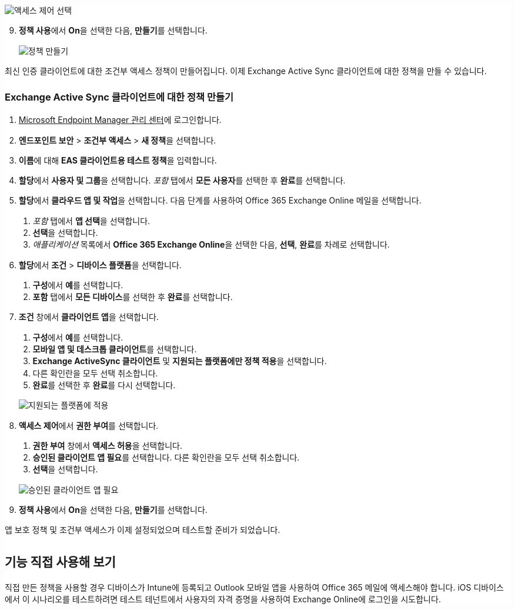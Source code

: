    ![액세스 제어 선택](./media/tutorial-protect-email-on-unmanaged-devices/modern-auth-policy-mfa.png)

9. **정책 사용**에서 **On**을 선택한 다음, **만들기**를 선택합니다.

   ![정책 만들기](./media/tutorial-protect-email-on-unmanaged-devices/enable-policy.png)  

최신 인증 클라이언트에 대한 조건부 액세스 정책이 만들어집니다. 이제 Exchange Active Sync 클라이언트에 대한 정책을 만들 수 있습니다.

### <a name="create-a-policy-for-exchange-active-sync-clients"></a>Exchange Active Sync 클라이언트에 대한 정책 만들기

1. [Microsoft Endpoint Manager 관리 센터](https://go.microsoft.com/fwlink/?linkid=2109431)에 로그인합니다.

2. **엔드포인트 보안** > **조건부 액세스** > **새 정책**을 선택합니다.

3. **이름**에 대해 **EAS 클라이언트용 테스트 정책**을 입력합니다.

4. **할당**에서 **사용자 및 그룹**을 선택합니다. *포함* 탭에서 **모든 사용자**를 선택한 후 **완료**를 선택합니다.

5. **할당**에서 **클라우드 앱 및 작업**을 선택합니다. 다음 단계를 사용하여 Office 365 Exchange Online 메일을 선택합니다.

   1. *포함* 탭에서 **앱 선택**을 선택합니다.
   2. **선택**을 선택합니다.
   3. *애플리케이션* 목록에서 **Office 365 Exchange Online**을 선택한 다음, **선택**, **완료**를 차례로 선택합니다.
  
6. **할당**에서 **조건** > **디바이스 플랫폼**을 선택합니다.

   1. **구성**에서 **예**를 선택합니다.
   2. **포함** 탭에서 **모든 디바이스**를 선택한 후 **완료**를 선택합니다.

7. **조건** 창에서 **클라이언트 앱**을 선택합니다.

   1. **구성**에서 **예**를 선택합니다.
   2. **모바일 앱 및 데스크톱 클라이언트**를 선택합니다.
   3. **Exchange ActiveSync 클라이언트** 및 **지원되는 플랫폼에만 정책 적용**을 선택합니다.  
   4. 다른 확인란을 모두 선택 취소합니다.  
   5. **완료**를 선택한 후 **완료**를 다시 선택합니다.  

   ![지원되는 플랫폼에 적용](./media/tutorial-protect-email-on-unmanaged-devices/eas-client-apps.png)  

8. **액세스 제어**에서 **권한 부여**를 선택합니다.

   1. **권한 부여** 창에서 **액세스 허용**을 선택합니다.
   2. **승인된 클라이언트 앱 필요**를 선택합니다. 다른 확인란을 모두 선택 취소합니다.
   3. **선택**을 선택합니다.

   ![승인된 클라이언트 앱 필요](./media/tutorial-protect-email-on-unmanaged-devices/eas-grant-access.png)

9. **정책 사용**에서 **On**을 선택한 다음, **만들기**를 선택합니다.

앱 보호 정책 및 조건부 액세스가 이제 설정되었으며 테스트할 준비가 되었습니다.

## <a name="try-it-out"></a>기능 직접 사용해 보기

직접 만든 정책을 사용할 경우 디바이스가 Intune에 등록되고 Outlook 모바일 앱을 사용하여 Office 365 메일에 액세스해야 합니다. iOS 디바이스에서 이 시나리오를 테스트하려면 테스트 테넌트에서 사용자의 자격 증명을 사용하여 Exchange Online에 로그인을 시도합니다.
